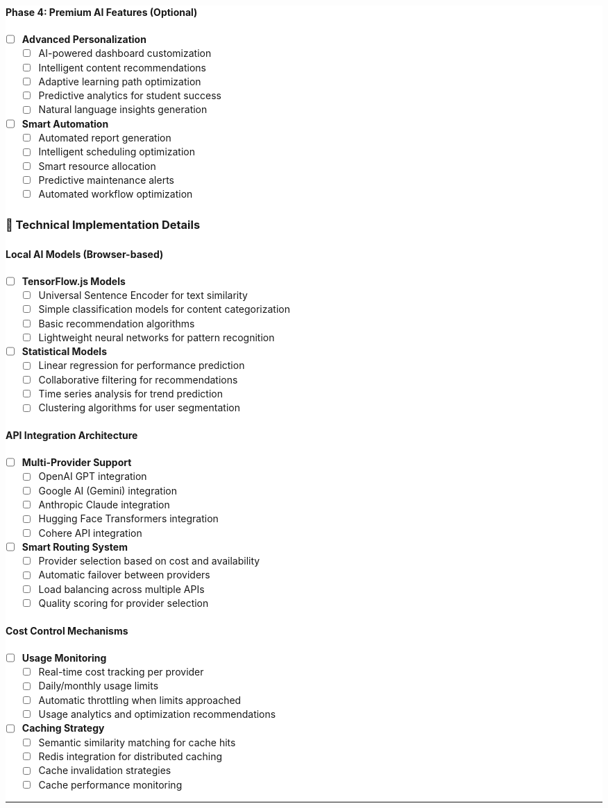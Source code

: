 #### **Phase 4: Premium AI Features (Optional)**
- [ ] **Advanced Personalization**
  - [ ] AI-powered dashboard customization
  - [ ] Intelligent content recommendations
  - [ ] Adaptive learning path optimization
  - [ ] Predictive analytics for student success
  - [ ] Natural language insights generation

- [ ] **Smart Automation**
  - [ ] Automated report generation
  - [ ] Intelligent scheduling optimization
  - [ ] Smart resource allocation
  - [ ] Predictive maintenance alerts
  - [ ] Automated workflow optimization

### 🔧 Technical Implementation Details

#### **Local AI Models (Browser-based)**
- [ ] **TensorFlow.js Models**
  - [ ] Universal Sentence Encoder for text similarity
  - [ ] Simple classification models for content categorization
  - [ ] Basic recommendation algorithms
  - [ ] Lightweight neural networks for pattern recognition

- [ ] **Statistical Models**
  - [ ] Linear regression for performance prediction
  - [ ] Collaborative filtering for recommendations
  - [ ] Time series analysis for trend prediction
  - [ ] Clustering algorithms for user segmentation

#### **API Integration Architecture**
- [ ] **Multi-Provider Support**
  - [ ] OpenAI GPT integration
  - [ ] Google AI (Gemini) integration
  - [ ] Anthropic Claude integration
  - [ ] Hugging Face Transformers integration
  - [ ] Cohere API integration

- [ ] **Smart Routing System**
  - [ ] Provider selection based on cost and availability
  - [ ] Automatic failover between providers
  - [ ] Load balancing across multiple APIs
  - [ ] Quality scoring for provider selection

#### **Cost Control Mechanisms**
- [ ] **Usage Monitoring**
  - [ ] Real-time cost tracking per provider
  - [ ] Daily/monthly usage limits
  - [ ] Automatic throttling when limits approached
  - [ ] Usage analytics and optimization recommendations

- [ ] **Caching Strategy**
  - [ ] Semantic similarity matching for cache hits
  - [ ] Redis integration for distributed caching
  - [ ] Cache invalidation strategies
  - [ ] Cache performance monitoring

---